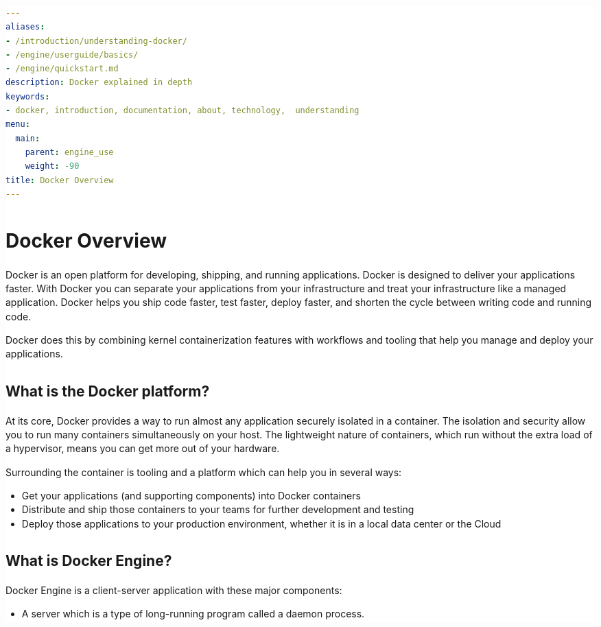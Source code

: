 ```yaml
---
aliases:
- /introduction/understanding-docker/
- /engine/userguide/basics/
- /engine/quickstart.md
description: Docker explained in depth
keywords:
- docker, introduction, documentation, about, technology,  understanding
menu:
  main:
    parent: engine_use
    weight: -90
title: Docker Overview
---
```


# Docker Overview

Docker is an open platform for developing, shipping, and running applications.
Docker is designed to deliver your applications faster. With Docker you can
separate your applications from your infrastructure and treat your
infrastructure like a managed application. Docker helps you ship code faster,
test faster, deploy faster, and shorten the cycle between writing code and
running code.

Docker does this by combining kernel containerization features with workflows
and tooling that help you manage and deploy your applications.

## What is the Docker platform?

At its core, Docker provides a way to run almost any application securely
isolated in a container. The isolation and security allow you to run many
containers simultaneously on your host. The lightweight nature of containers,
which run without the extra load of a hypervisor, means you can get more out of
your hardware.

Surrounding the container is tooling and a platform which can help you in
several ways:

* Get your applications (and supporting components) into Docker containers
* Distribute and ship those containers to your teams for further development
and testing
* Deploy those applications to your production environment,
 whether it is in a local data center or the Cloud

## What is Docker Engine?

Docker Engine is a client-server application with these major components:

* A server which is a type of long-running program called a daemon process.
